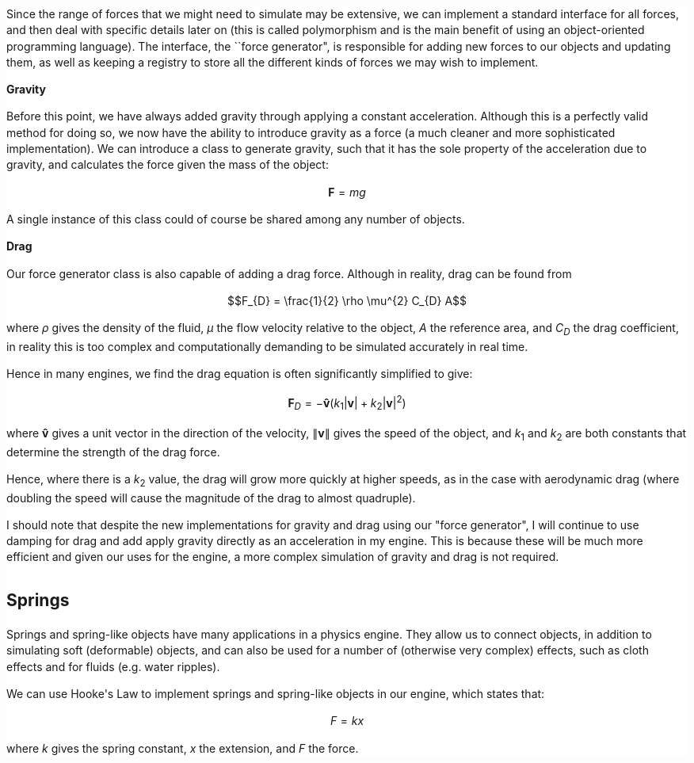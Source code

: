 Since the range of forces that we might need to simulate may be extensive, we can implement a standard interface for all forces, and then deal with specific details later on (this is called polymorphism and is the main benefit of using an object-oriented programming language). The interface, the \`\`force generator", is responsible for adding new forces to our objects and updating them, as well as keeping a registry to store all the different kinds of forces we may wish to implement.

**Gravity**

Before this point, we have always added gravity through applying a constant acceleration. Although this is a perfectly valid method for doing so, we now have the ability to introduce gravity as a force (a much cleaner and more sophisticated implementation). We can introduce a class to generate gravity, such that it has the sole property of the acceleration due to gravity, and calculates the force given the mass of the object:

$$\mathbf{F}=mg$$

A single instance of this class could of course be shared among any number of objects.

**Drag**

Our force generator class is also capable of adding a drag force. Although in reality, drag can be found from

$$F_{D} = \frac{1}{2} \rho \mu^{2} C_{D} A$$

where $\rho$ gives the density of the fluid, $\mu$ the flow velocity relative to the object, $A$ the reference area, and $C_{D}$ the drag coefficient, in reality this is too complex and computationally demanding to be simulated accurately in real time.

Hence in many engines, we find the drag equation is often significantly simplified to give:

$$\mathbf{F}_D = -\mathbf{\hat{v}}(k_1\left|\mathbf{v}\right|+k_2\left|\mathbf{v}\right|^2)$$

where $\mathbf{\hat{v}}$ gives a unit vector in the direction of the velocity, $\left\|\mathbf{v}\right\|$ gives the speed of the object, and $k_1$ and $k_2$ are both constants that determine the strength of the drag force.

Hence, where there is a $k_2$ value, the drag will grow more quickly at higher speeds, as in the case with aerodynamic drag (where doubling the speed will cause the magnitude of the drag to almost quadruple).

I should note that despite the new implementations for gravity and drag using our "force generator", I will continue to use damping for drag and add apply gravity directly as an acceleration in my engine. This is because these will be much more efficient and given our uses for the engine, a more complex simulation of gravity and drag is not required.

Springs
-------

Springs and spring-like objects have many applications in a physics engine. They allow us to connect objects, in addition to simulating soft (deformable) objects, and can also be used for a number of (otherwise very complex) effects, such as cloth effects and for fluids (e.g. water ripples).

We can use Hooke's Law to implement springs and spring-like objects in our engine, which states that:

$$F=kx$$

where $k$ gives the spring constant, $x$ the extension, and $F$ the force.
